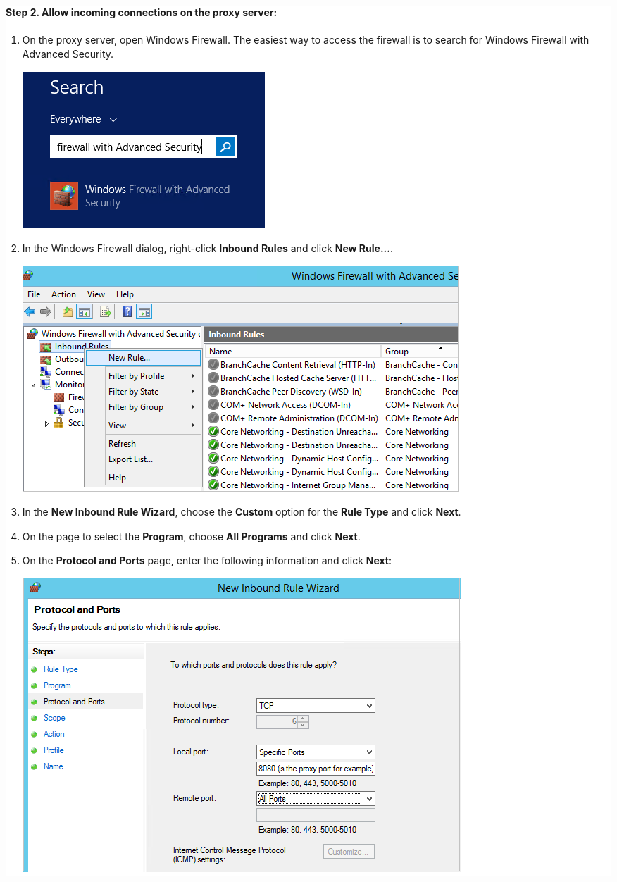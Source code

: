 #### Step 2. Allow incoming connections on the proxy server:
1. On the proxy server, open Windows Firewall. The easiest way to access the firewall is to search for Windows Firewall with Advanced Security.

    ![Open the Firewall](./media/backup-azure-vms-prepare/firewall-01.png)
2. In the Windows Firewall dialog, right-click  **Inbound Rules** and click **New Rule...**.

    ![Create a new rule](./media/backup-azure-vms-prepare/firewall-02.png)
3. In the **New Inbound Rule Wizard**, choose the **Custom** option for the **Rule Type** and click **Next**.
4. On the page to select the **Program**, choose **All Programs** and click **Next**.
5. On the **Protocol and Ports** page, enter the following information and click **Next**:

    ![Create a new rule](./media/backup-azure-vms-prepare/firewall-03.png)